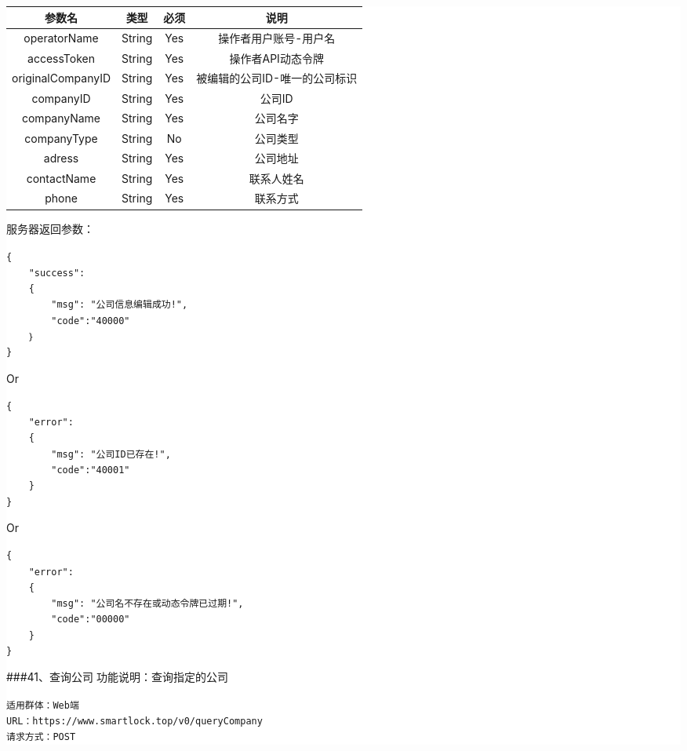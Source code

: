 |   参数名    		|   类型  | 必须 | 说明        								    |  
| :------:    		| :----:  | :--: | :----------------------------------------: 	| 
|operatorName   	| String  | Yes  | 操作者用户账号-用户名        				|  
|accessToken 		| String  | Yes  | 操作者API动态令牌							| 
|originalCompanyID	| String  |	Yes  | 被编辑的公司ID-唯一的公司标识                |
|companyID	  		| String  |	Yes  | 公司ID                               					|
|companyName	  	| String  |	Yes	 | 公司名字                                     			| 
|companyType		| String  |	No	 | 公司类型                             					| 
|adress				| String  |	Yes	 | 公司地址                                   				|
|contactName		| String  |	Yes	 | 联系人姓名                                   			|  
|phone				| String  |	Yes	 | 联系方式                                 				|

服务器返回参数：

	{
		"success":
		{
			"msg": "公司信息编辑成功!",  
			"code":"40000"  
		｝
	}

Or

	{
		"error":
		{
			"msg": "公司ID已存在!",  
			"code":"40001"  
		}
	}
Or

	{
		"error":
		{
			"msg": "公司名不存在或动态令牌已过期!",  
			"code":"00000"  
		}
	}



###41、查询公司
功能说明：查询指定的公司


```
适用群体：Web端
URL：https://www.smartlock.top/v0/queryCompany	
请求方式：POST
```	
